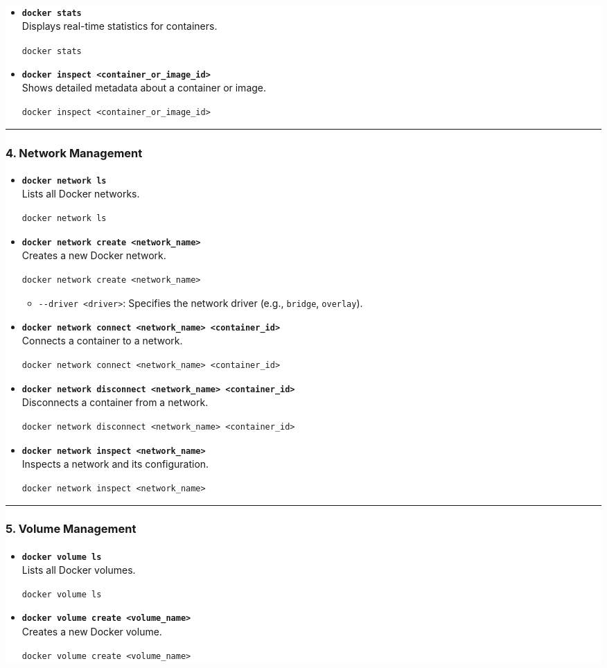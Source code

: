 - **`docker stats`**  
  Displays real-time statistics for containers.
  ```
  docker stats
  ```

- **`docker inspect <container_or_image_id>`**  
  Shows detailed metadata about a container or image.
  ```
  docker inspect <container_or_image_id>
  ```

---

### **4. Network Management**

- **`docker network ls`**  
  Lists all Docker networks.
  ```
  docker network ls
  ```

- **`docker network create <network_name>`**  
  Creates a new Docker network.
  ```
  docker network create <network_name>
  ```
  - `--driver <driver>`: Specifies the network driver (e.g., `bridge`, `overlay`).

- **`docker network connect <network_name> <container_id>`**  
  Connects a container to a network.
  ```
  docker network connect <network_name> <container_id>
  ```

- **`docker network disconnect <network_name> <container_id>`**  
  Disconnects a container from a network.
  ```
  docker network disconnect <network_name> <container_id>
  ```

- **`docker network inspect <network_name>`**  
  Inspects a network and its configuration.
  ```
  docker network inspect <network_name>
  ```

---

### **5. Volume Management**

- **`docker volume ls`**  
  Lists all Docker volumes.
  ```
  docker volume ls
  ```

- **`docker volume create <volume_name>`**  
  Creates a new Docker volume.
  ```
  docker volume create <volume_name>
  ```
